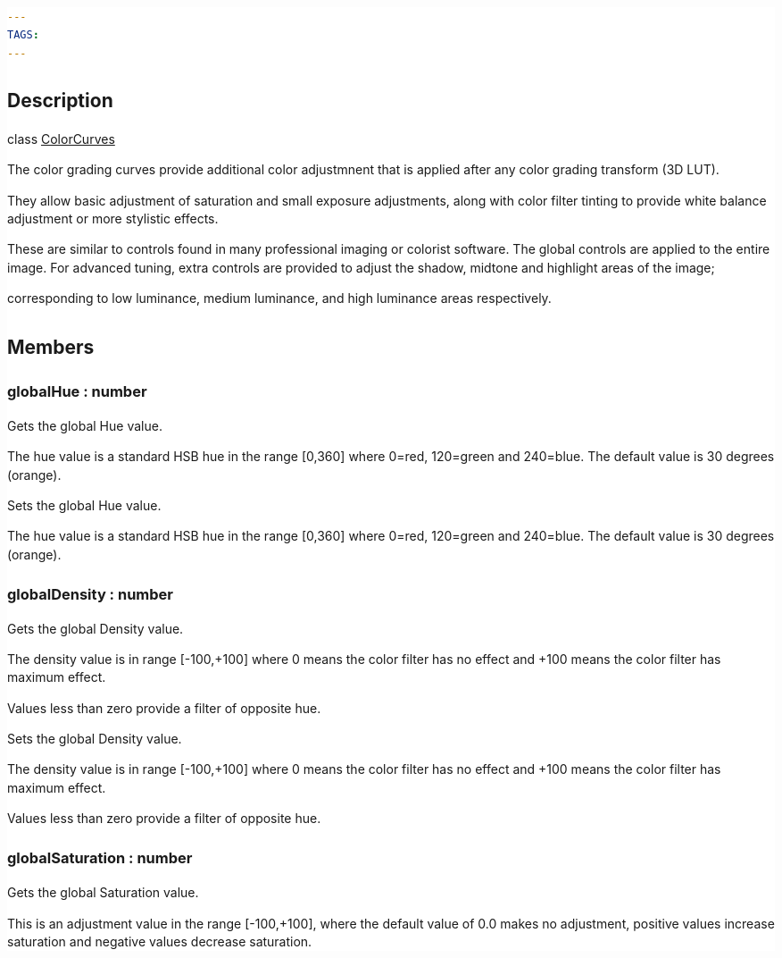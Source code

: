 ```yaml
---
TAGS:
---
```

## Description

class [ColorCurves](/classes/3.0/ColorCurves)

The color grading curves provide additional color adjustmnent that is applied after any color grading transform (3D LUT).

They allow basic adjustment of saturation and small exposure adjustments, along with color filter tinting to provide white balance adjustment or more stylistic effects.

These are similar to controls found in many professional imaging or colorist software. The global controls are applied to the entire image. For advanced tuning, extra controls are provided to adjust the shadow, midtone and highlight areas of the image;

corresponding to low luminance, medium luminance, and high luminance areas respectively.

## Members

### globalHue : number

Gets the global Hue value.

The hue value is a standard HSB hue in the range [0,360] where 0=red, 120=green and 240=blue. The default value is 30 degrees (orange).

Sets the global Hue value.

The hue value is a standard HSB hue in the range [0,360] where 0=red, 120=green and 240=blue. The default value is 30 degrees (orange).

### globalDensity : number

Gets the global Density value.

The density value is in range [-100,+100] where 0 means the color filter has no effect and +100 means the color filter has maximum effect.

Values less than zero provide a filter of opposite hue.

Sets the global Density value.

The density value is in range [-100,+100] where 0 means the color filter has no effect and +100 means the color filter has maximum effect.

Values less than zero provide a filter of opposite hue.

### globalSaturation : number

Gets the global Saturation value.

This is an adjustment value in the range [-100,+100], where the default value of 0.0 makes no adjustment, positive values increase saturation and negative values decrease saturation.
